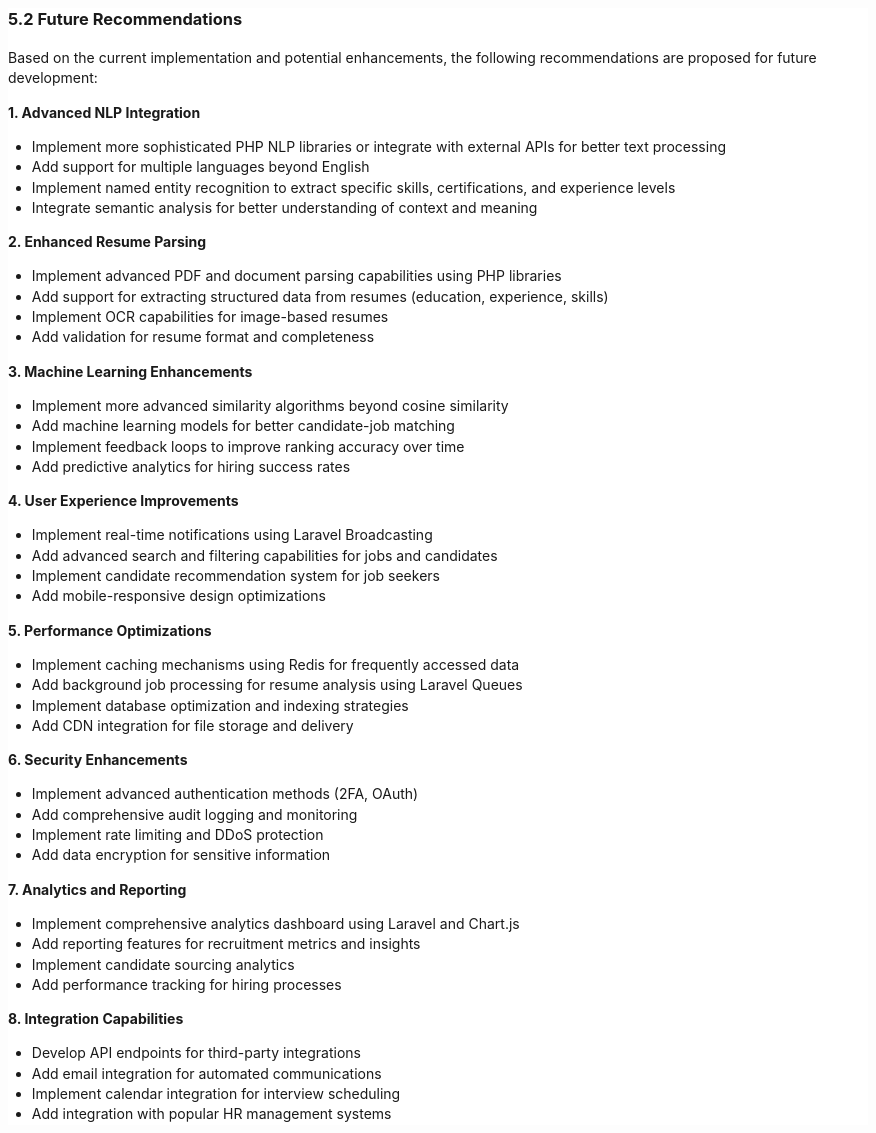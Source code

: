 ### 5.2 Future Recommendations

Based on the current implementation and potential enhancements, the following recommendations are proposed for future development:

**1. Advanced NLP Integration**
- Implement more sophisticated PHP NLP libraries or integrate with external APIs for better text processing
- Add support for multiple languages beyond English
- Implement named entity recognition to extract specific skills, certifications, and experience levels
- Integrate semantic analysis for better understanding of context and meaning

**2. Enhanced Resume Parsing**
- Implement advanced PDF and document parsing capabilities using PHP libraries
- Add support for extracting structured data from resumes (education, experience, skills)
- Implement OCR capabilities for image-based resumes
- Add validation for resume format and completeness

**3. Machine Learning Enhancements**
- Implement more advanced similarity algorithms beyond cosine similarity
- Add machine learning models for better candidate-job matching
- Implement feedback loops to improve ranking accuracy over time
- Add predictive analytics for hiring success rates

**4. User Experience Improvements**
- Implement real-time notifications using Laravel Broadcasting
- Add advanced search and filtering capabilities for jobs and candidates
- Implement candidate recommendation system for job seekers
- Add mobile-responsive design optimizations

**5. Performance Optimizations**
- Implement caching mechanisms using Redis for frequently accessed data
- Add background job processing for resume analysis using Laravel Queues
- Implement database optimization and indexing strategies
- Add CDN integration for file storage and delivery

**6. Security Enhancements**
- Implement advanced authentication methods (2FA, OAuth)
- Add comprehensive audit logging and monitoring
- Implement rate limiting and DDoS protection
- Add data encryption for sensitive information

**7. Analytics and Reporting**
- Implement comprehensive analytics dashboard using Laravel and Chart.js
- Add reporting features for recruitment metrics and insights
- Implement candidate sourcing analytics
- Add performance tracking for hiring processes

**8. Integration Capabilities**
- Develop API endpoints for third-party integrations
- Add email integration for automated communications
- Implement calendar integration for interview scheduling
- Add integration with popular HR management systems
